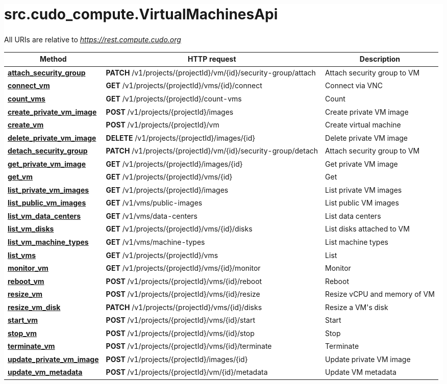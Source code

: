 # src.cudo_compute.VirtualMachinesApi

All URIs are relative to *https://rest.compute.cudo.org*

Method | HTTP request | Description
------------- | ------------- | -------------
[**attach_security_group**](VirtualMachinesApi.md#attach_security_group) | **PATCH** /v1/projects/{projectId}/vm/{id}/security-group/attach | Attach security group to VM
[**connect_vm**](VirtualMachinesApi.md#connect_vm) | **GET** /v1/projects/{projectId}/vms/{id}/connect | Connect via VNC
[**count_vms**](VirtualMachinesApi.md#count_vms) | **GET** /v1/projects/{projectId}/count-vms | Count
[**create_private_vm_image**](VirtualMachinesApi.md#create_private_vm_image) | **POST** /v1/projects/{projectId}/images | Create private VM image
[**create_vm**](VirtualMachinesApi.md#create_vm) | **POST** /v1/projects/{projectId}/vm | Create virtual machine
[**delete_private_vm_image**](VirtualMachinesApi.md#delete_private_vm_image) | **DELETE** /v1/projects/{projectId}/images/{id} | Delete private VM image
[**detach_security_group**](VirtualMachinesApi.md#detach_security_group) | **PATCH** /v1/projects/{projectId}/vm/{id}/security-group/detach | Attach security group to VM
[**get_private_vm_image**](VirtualMachinesApi.md#get_private_vm_image) | **GET** /v1/projects/{projectId}/images/{id} | Get private VM image
[**get_vm**](VirtualMachinesApi.md#get_vm) | **GET** /v1/projects/{projectId}/vms/{id} | Get
[**list_private_vm_images**](VirtualMachinesApi.md#list_private_vm_images) | **GET** /v1/projects/{projectId}/images | List private VM images
[**list_public_vm_images**](VirtualMachinesApi.md#list_public_vm_images) | **GET** /v1/vms/public-images | List public VM images
[**list_vm_data_centers**](VirtualMachinesApi.md#list_vm_data_centers) | **GET** /v1/vms/data-centers | List data centers
[**list_vm_disks**](VirtualMachinesApi.md#list_vm_disks) | **GET** /v1/projects/{projectId}/vms/{id}/disks | List disks attached to VM
[**list_vm_machine_types**](VirtualMachinesApi.md#list_vm_machine_types) | **GET** /v1/vms/machine-types | List machine types
[**list_vms**](VirtualMachinesApi.md#list_vms) | **GET** /v1/projects/{projectId}/vms | List
[**monitor_vm**](VirtualMachinesApi.md#monitor_vm) | **GET** /v1/projects/{projectId}/vms/{id}/monitor | Monitor
[**reboot_vm**](VirtualMachinesApi.md#reboot_vm) | **POST** /v1/projects/{projectId}/vms/{id}/reboot | Reboot
[**resize_vm**](VirtualMachinesApi.md#resize_vm) | **POST** /v1/projects/{projectId}/vms/{id}/resize | Resize vCPU and memory of VM
[**resize_vm_disk**](VirtualMachinesApi.md#resize_vm_disk) | **PATCH** /v1/projects/{projectId}/vms/{id}/disks | Resize a VM&#39;s disk
[**start_vm**](VirtualMachinesApi.md#start_vm) | **POST** /v1/projects/{projectId}/vms/{id}/start | Start
[**stop_vm**](VirtualMachinesApi.md#stop_vm) | **POST** /v1/projects/{projectId}/vms/{id}/stop | Stop
[**terminate_vm**](VirtualMachinesApi.md#terminate_vm) | **POST** /v1/projects/{projectId}/vms/{id}/terminate | Terminate
[**update_private_vm_image**](VirtualMachinesApi.md#update_private_vm_image) | **POST** /v1/projects/{projectId}/images/{id} | Update private VM image
[**update_vm_metadata**](VirtualMachinesApi.md#update_vm_metadata) | **POST** /v1/projects/{projectId}/vm/{id}/metadata | Update VM metadata
